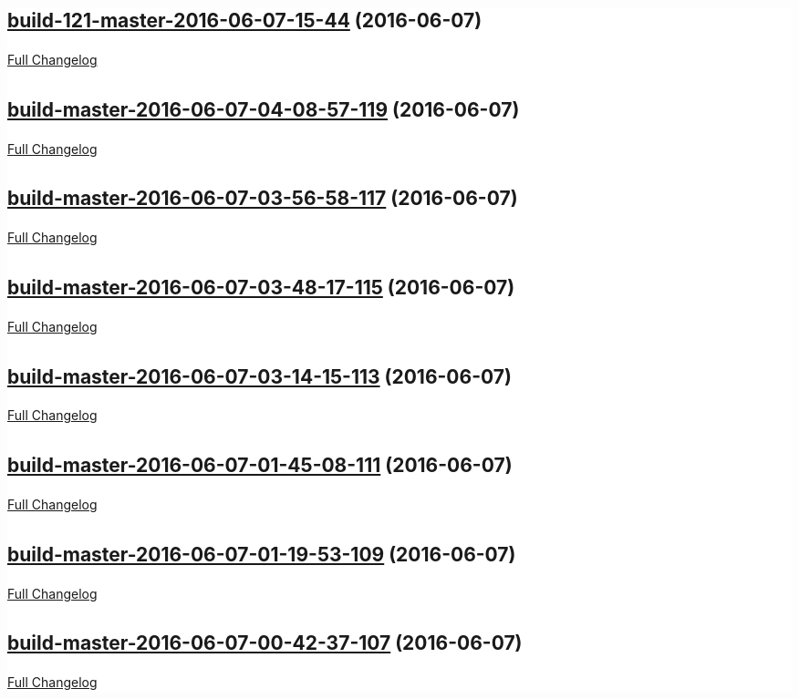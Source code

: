## [build-121-master-2016-06-07-15-44](https://github.com/willyb321/electron-menubar-timetable/tree/build-121-master-2016-06-07-15-44) (2016-06-07)
[Full Changelog](https://github.com/willyb321/electron-menubar-timetable/compare/build-master-2016-06-07-04-08-57-119...build-121-master-2016-06-07-15-44)

## [build-master-2016-06-07-04-08-57-119](https://github.com/willyb321/electron-menubar-timetable/tree/build-master-2016-06-07-04-08-57-119) (2016-06-07)
[Full Changelog](https://github.com/willyb321/electron-menubar-timetable/compare/build-master-2016-06-07-03-56-58-117...build-master-2016-06-07-04-08-57-119)

## [build-master-2016-06-07-03-56-58-117](https://github.com/willyb321/electron-menubar-timetable/tree/build-master-2016-06-07-03-56-58-117) (2016-06-07)
[Full Changelog](https://github.com/willyb321/electron-menubar-timetable/compare/build-master-2016-06-07-03-48-17-115...build-master-2016-06-07-03-56-58-117)

## [build-master-2016-06-07-03-48-17-115](https://github.com/willyb321/electron-menubar-timetable/tree/build-master-2016-06-07-03-48-17-115) (2016-06-07)
[Full Changelog](https://github.com/willyb321/electron-menubar-timetable/compare/build-master-2016-06-07-03-14-15-113...build-master-2016-06-07-03-48-17-115)

## [build-master-2016-06-07-03-14-15-113](https://github.com/willyb321/electron-menubar-timetable/tree/build-master-2016-06-07-03-14-15-113) (2016-06-07)
[Full Changelog](https://github.com/willyb321/electron-menubar-timetable/compare/build-master-2016-06-07-01-45-08-111...build-master-2016-06-07-03-14-15-113)

## [build-master-2016-06-07-01-45-08-111](https://github.com/willyb321/electron-menubar-timetable/tree/build-master-2016-06-07-01-45-08-111) (2016-06-07)
[Full Changelog](https://github.com/willyb321/electron-menubar-timetable/compare/build-master-2016-06-07-01-19-53-109...build-master-2016-06-07-01-45-08-111)

## [build-master-2016-06-07-01-19-53-109](https://github.com/willyb321/electron-menubar-timetable/tree/build-master-2016-06-07-01-19-53-109) (2016-06-07)
[Full Changelog](https://github.com/willyb321/electron-menubar-timetable/compare/build-master-2016-06-07-00-42-37-107...build-master-2016-06-07-01-19-53-109)

## [build-master-2016-06-07-00-42-37-107](https://github.com/willyb321/electron-menubar-timetable/tree/build-master-2016-06-07-00-42-37-107) (2016-06-07)
[Full Changelog](https://github.com/willyb321/electron-menubar-timetable/compare/untagged-0357a709c8f5b82e4e37...build-master-2016-06-07-00-42-37-107)

